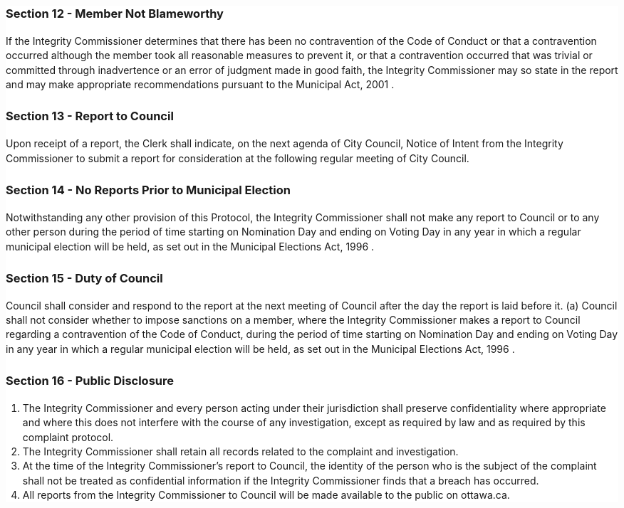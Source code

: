 ### Section 12 - Member Not Blameworthy

If the Integrity Commissioner determines that there has been no contravention of the Code of Conduct or that a contravention occurred although the member took all reasonable measures to prevent it, or that a contravention occurred that was trivial or committed through inadvertence or an error of judgment made in good faith, the Integrity Commissioner may so state in the report and may make appropriate recommendations pursuant to the
Municipal Act, 2001
.
### Section 13 - Report to Council

Upon receipt of a report, the Clerk shall indicate, on the next agenda of City Council, Notice of Intent from the Integrity Commissioner to submit a report for consideration at the following regular meeting of City Council.
### Section 14 - No Reports Prior to Municipal Election

Notwithstanding any other provision of this Protocol, the Integrity Commissioner shall not make any report to Council or to any other person during the period of time starting on Nomination Day and ending on Voting Day in any year in which a regular municipal election will be held, as set out in the
Municipal Elections Act, 1996
.
### Section 15 - Duty of Council

Council shall consider and respond to the report at the next meeting of Council after the day the report is laid before it.
(a) Council shall not consider whether to impose sanctions on a member, where the Integrity Commissioner makes a report to Council regarding a contravention of the Code of Conduct, during the period of time starting on Nomination Day and ending on Voting Day in any year in which a regular municipal election will be held, as set out in the
Municipal Elections Act, 1996
.
### Section 16 - Public Disclosure

1. The Integrity Commissioner and every person acting under their jurisdiction shall preserve confidentiality where appropriate and where this does not interfere with the course of any investigation, except as required by law and as required by this complaint protocol.
1. The Integrity Commissioner shall retain all records related to the complaint and investigation.
1. At the time of the Integrity Commissioner’s report to Council, the identity of the person who is the subject of the complaint shall not be treated as confidential information if the Integrity Commissioner finds that a breach has occurred.
1. All reports from the Integrity Commissioner to Council will be made available to the public on ottawa.ca.